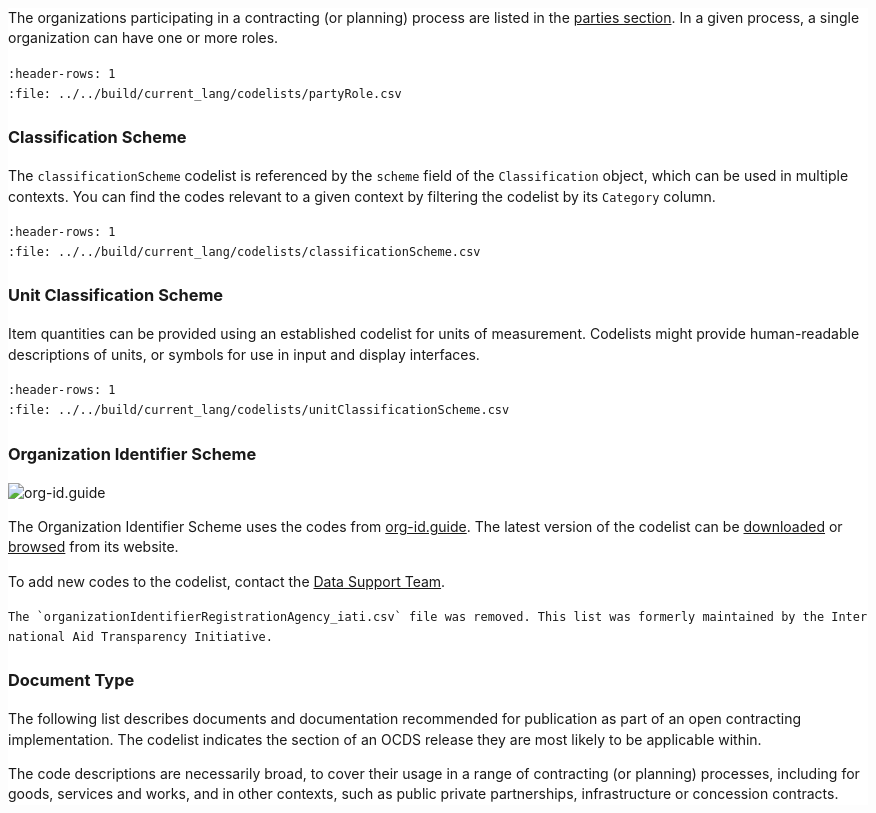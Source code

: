 ```{versionadded} 1.1
```

The organizations participating in a contracting (or planning) process are listed in the [parties section](reference.md#parties). In a given process, a single organization can have one or more roles.

```{csv-table-no-translate}
:header-rows: 1
:file: ../../build/current_lang/codelists/partyRole.csv
```

### Classification Scheme

The `classificationScheme` codelist is referenced by the `scheme` field of the `Classification` object, which can be used in multiple contexts. You can find the codes relevant to a given context by filtering the codelist by its `Category` column.

```{csv-table-no-translate}
:header-rows: 1
:file: ../../build/current_lang/codelists/classificationScheme.csv
```

### Unit Classification Scheme

```{versionadded} 1.1
```

Item quantities can be provided using an established codelist for units of measurement. Codelists might provide human-readable descriptions of units, or symbols for use in input and display interfaces.

```{csv-table-no-translate}
:header-rows: 1
:file: ../../build/current_lang/codelists/unitClassificationScheme.csv
```

### Organization Identifier Scheme

![org-id.guide](../_static/png/org-id_logo.png)

The Organization Identifier Scheme uses the codes from [org-id.guide](http://org-id.guide). The latest version of the codelist can be [downloaded](http://org-id.guide/download.csv) or [browsed](http://org-id.guide) from its website.

To add new codes to the codelist, contact the [Data Support Team](../../support/index).

```{versionchanged} 1.1
The `organizationIdentifierRegistrationAgency_iati.csv` file was removed. This list was formerly maintained by the International Aid Transparency Initiative.
```

### Document Type

The following list describes documents and documentation recommended for publication as part of an open contracting implementation. The codelist indicates the section of an OCDS release they are most likely to be applicable within.

The code descriptions are necessarily broad, to cover their usage in a range of contracting (or planning) processes, including for goods, services and works, and in other contexts, such as public private partnerships, infrastructure or concession contracts.
